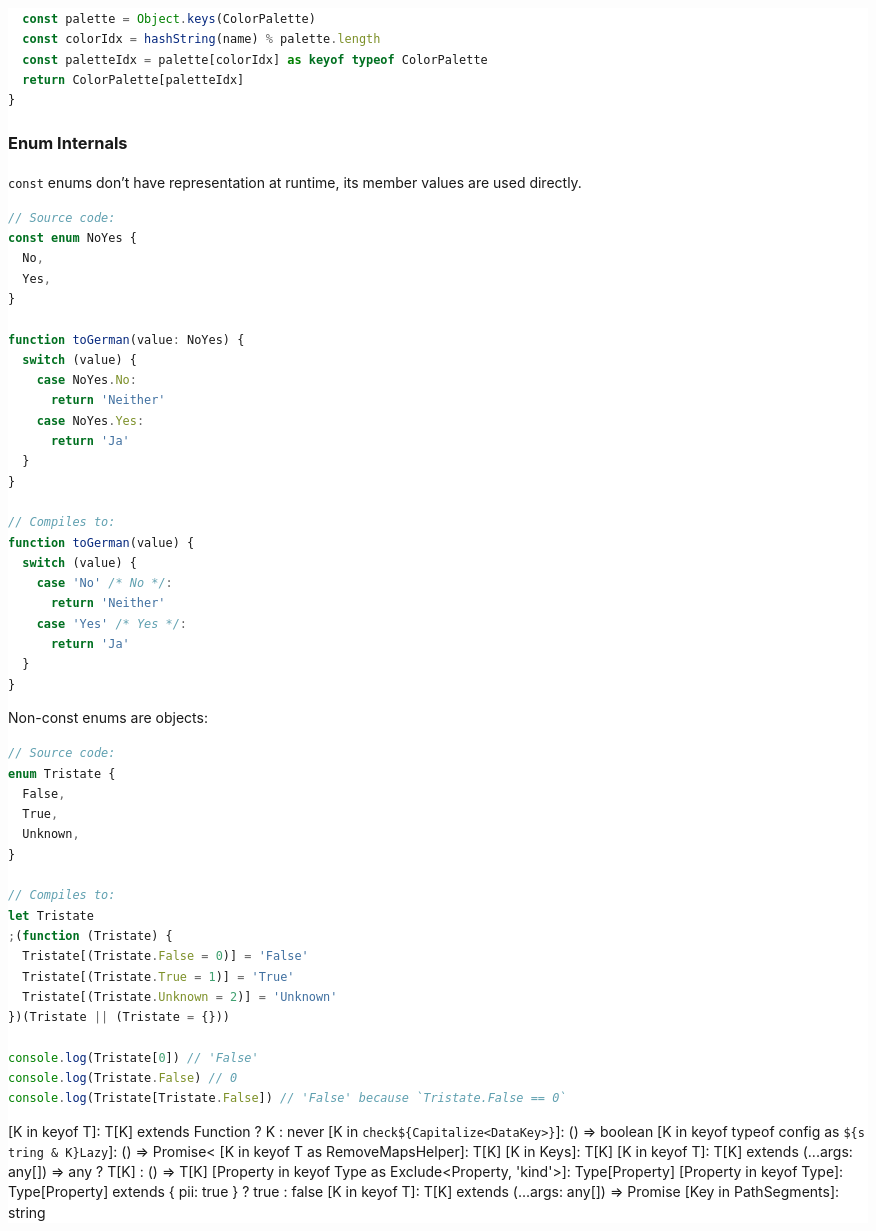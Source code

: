 ```ts
  const palette = Object.keys(ColorPalette)
  const colorIdx = hashString(name) % palette.length
  const paletteIdx = palette[colorIdx] as keyof typeof ColorPalette
  return ColorPalette[paletteIdx]
}
```

### Enum Internals

`const` enums don’t have representation at runtime,
its member values are used directly.

```ts
// Source code:
const enum NoYes {
  No,
  Yes,
}

function toGerman(value: NoYes) {
  switch (value) {
    case NoYes.No:
      return 'Neither'
    case NoYes.Yes:
      return 'Ja'
  }
}

// Compiles to:
function toGerman(value) {
  switch (value) {
    case 'No' /* No */:
      return 'Neither'
    case 'Yes' /* Yes */:
      return 'Ja'
  }
}
```

Non-const enums are objects:

```ts
// Source code:
enum Tristate {
  False,
  True,
  Unknown,
}

// Compiles to:
let Tristate
;(function (Tristate) {
  Tristate[(Tristate.False = 0)] = 'False'
  Tristate[(Tristate.True = 1)] = 'True'
  Tristate[(Tristate.Unknown = 2)] = 'Unknown'
})(Tristate || (Tristate = {}))

console.log(Tristate[0]) // 'False'
console.log(Tristate.False) // 0
console.log(Tristate[Tristate.False]) // 'False' because `Tristate.False == 0`
```


  [key: string]: any
  [key: string]: number
  [key: string]: number
  [key: string]: string
  [key: number]: string
  [key: symbol]: string
  [optName: `data-${string}`]: unknown
  [K in keyof T]: T[K] extends Function ? K : never
  [K in `check${Capitalize<DataKey>}`]: () => boolean
  [K in keyof typeof config as `${string & K}Lazy`]: () => Promise<
  [K in keyof T as RemoveMapsHelper<K>]: T[K]
  [K in Keys]: T[K]
  [K in keyof T]: T[K] extends (...args: any[]) => any ? T[K] : () => T[K]
  [Property in keyof Type as Exclude<Property, 'kind'>]: Type[Property]
  [Property in keyof Type]: Type[Property] extends { pii: true } ? true : false
  [K in keyof T]: T[K] extends (...args: any[]) => Promise<infer Result>
  [Key in PathSegments<Path>]: string